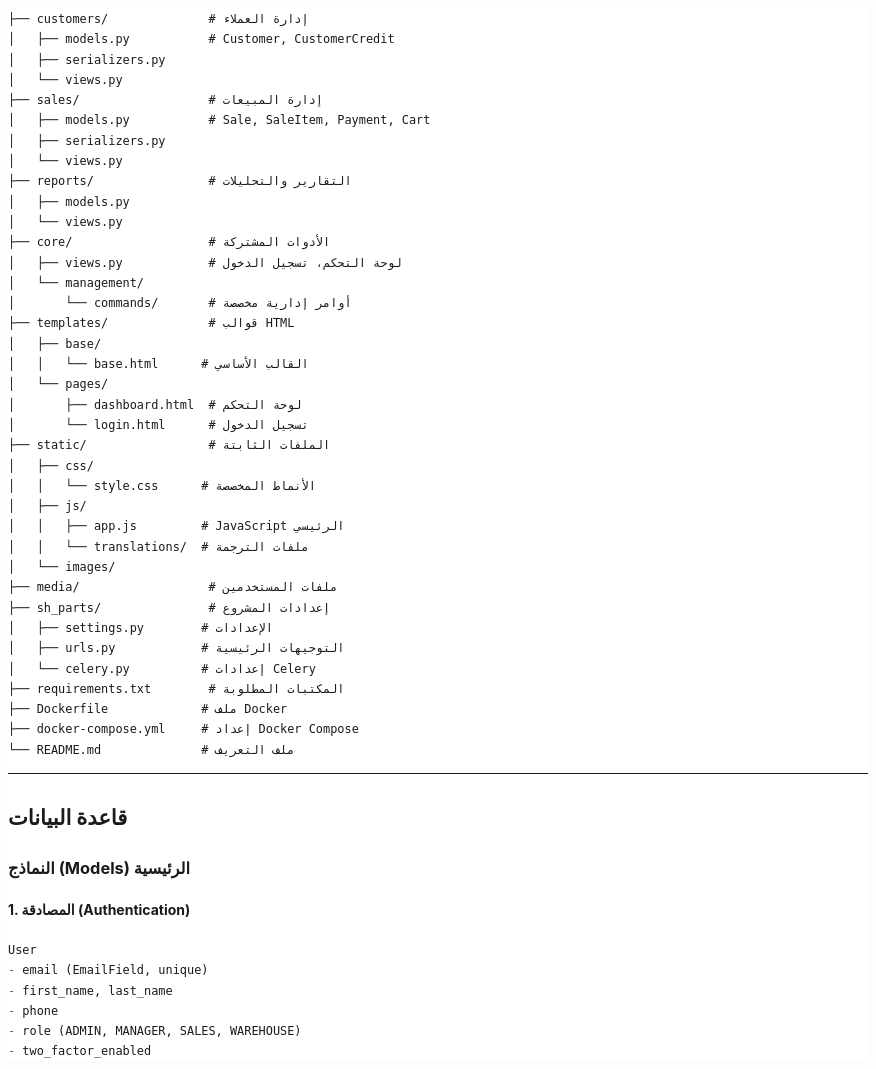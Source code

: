 ```
├── customers/              # إدارة العملاء
│   ├── models.py           # Customer, CustomerCredit
│   ├── serializers.py
│   └── views.py
├── sales/                  # إدارة المبيعات
│   ├── models.py           # Sale, SaleItem, Payment, Cart
│   ├── serializers.py
│   └── views.py
├── reports/                # التقارير والتحليلات
│   ├── models.py
│   └── views.py
├── core/                   # الأدوات المشتركة
│   ├── views.py            # لوحة التحكم، تسجيل الدخول
│   └── management/
│       └── commands/       # أوامر إدارية مخصصة
├── templates/              # قوالب HTML
│   ├── base/
│   │   └── base.html      # القالب الأساسي
│   └── pages/
│       ├── dashboard.html  # لوحة التحكم
│       └── login.html      # تسجيل الدخول
├── static/                 # الملفات الثابتة
│   ├── css/
│   │   └── style.css      # الأنماط المخصصة
│   ├── js/
│   │   ├── app.js         # JavaScript الرئيسي
│   │   └── translations/  # ملفات الترجمة
│   └── images/
├── media/                  # ملفات المستخدمين
├── sh_parts/               # إعدادات المشروع
│   ├── settings.py        # الإعدادات
│   ├── urls.py            # التوجيهات الرئيسية
│   └── celery.py          # إعدادات Celery
├── requirements.txt        # المكتبات المطلوبة
├── Dockerfile             # ملف Docker
├── docker-compose.yml     # إعداد Docker Compose
└── README.md              # ملف التعريف
```

---

## قاعدة البيانات

### النماذج (Models) الرئيسية

#### 1. المصادقة (Authentication)
```python
User
- email (EmailField, unique)
- first_name, last_name
- phone
- role (ADMIN, MANAGER, SALES, WAREHOUSE)
- two_factor_enabled
```
